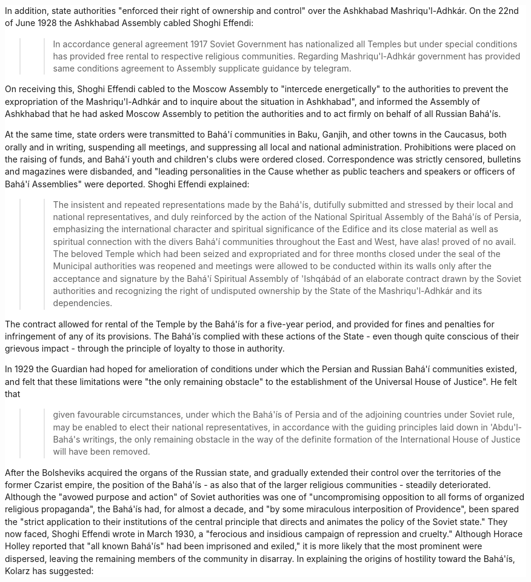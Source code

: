In addition, state authorities "enforced their right of ownership and control" over the Ashkhabad Mashriqu'l-Adhkár. On the 22nd of June 1928 the Ashkhabad Assembly cabled Shoghi Effendi:

> > In accordance general agreement 1917 Soviet Government has nationalized all Temples but under special conditions has provided free rental to respective religious communities. Regarding Mashriqu'l-Adhkár government has provided same conditions agreement to Assembly supplicate guidance by telegram.

On receiving this, Shoghi Effendi cabled to the Moscow Assembly to "intercede energetically" to the authorities to prevent the expropriation of the Mashriqu'l-Adhkár and to inquire about the situation in Ashkhabad", and informed the Assembly of Ashkhabad that he had asked Moscow Assembly to petition the authorities and to act firmly on behalf of all Russian Bahá'ís.

At the same time, state orders were transmitted to Bahá'í communities in Baku, Ganjih, and other towns in the Caucasus, both orally and in writing, suspending all meetings, and suppressing all local and national administration. Prohibitions were placed on the raising of funds, and Bahá'í youth and children's clubs were ordered closed. Correspondence was strictly censored, bulletins and magazines were disbanded, and "leading personalities in the Cause whether as public teachers and speakers or officers of Bahá'í Assemblies" were deported. Shoghi Effendi explained:

> > The insistent and repeated representations made by the Bahá'ís, dutifully submitted and stressed by their local and national representatives, and duly reinforced by the action of the National Spiritual Assembly of the Bahá'ís of Persia, emphasizing the international character and spiritual significance of the Edifice and its close material as well as spiritual connection with the divers Bahá'í communities throughout the East and West, have alas! proved of no avail. The beloved Temple which had been seized and expropriated and for three months closed under the seal of the Municipal authorities was reopened and meetings were allowed to be conducted within its walls only after the acceptance and signature by the Bahá'í Spiritual Assembly of 'Ishqábád of an elaborate contract drawn by the Soviet authorities and recognizing the right of undisputed ownership by the State of the Mashriqu'l-Adhkár and its dependencies.

The contract allowed for rental of the Temple by the Bahá'ís for a five-year period, and provided for fines and penalties for infringement of any of its provisions. The Bahá'ís complied with these actions of the State - even though quite conscious of their grievous impact - through the principle of loyalty to those in authority.

In 1929 the Guardian had hoped for amelioration of conditions under which the Persian and Russian Bahá'í communities existed, and felt that these limitations were "the only remaining obstacle" to the establishment of the Universal House of Justice". He felt that

> > given favourable circumstances, under which the Bahá'ís of Persia and of the adjoining countries under Soviet rule, may be enabled to elect their national representatives, in accordance with the guiding principles laid down in 'Abdu'l-Bahá's writings, the only remaining obstacle in the way of the definite formation of the International House of Justice will have been removed.

After the Bolsheviks acquired the organs of the Russian state, and gradually extended their control over the territories of the former Czarist empire, the position of the Bahá'ís - as also that of the larger religious communities - steadily deteriorated. Although the "avowed purpose and action" of Soviet authorities was one of "uncompromising opposition to all forms of organized religious propaganda", the Bahá'ís had, for almost a decade, and "by some miraculous interposition of Providence", been spared the "strict application to their institutions of the central principle that directs and animates the policy of the Soviet state." They now faced, Shoghi Effendi wrote in March 1930, a "ferocious and insidious campaign of repression and cruelty." Although Horace Holley reported that "all known Bahá'ís" had been imprisoned and exiled," it is more likely that the most prominent were dispersed, leaving the remaining members of the community in disarray. In explaining the origins of hostility toward the Bahá'ís, Kolarz has suggested:
